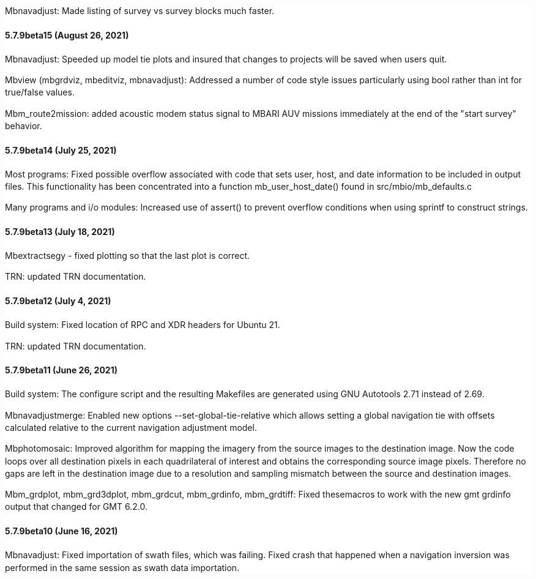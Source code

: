Mbnavadjust: Made listing of survey vs survey blocks much faster.

#### 5.7.9beta15 (August 26, 2021)

Mbnavadjust: Speeded up model tie plots and insured that changes to projects will
be saved when users quit.

Mbview (mbgrdviz, mbeditviz, mbnavadjust): Addressed a number of code style issues
particularly using bool rather than int for true/false values.

Mbm_route2mission: added acoustic modem status signal to MBARI AUV missions
immediately at the end of the "start survey" behavior.

#### 5.7.9beta14 (July 25, 2021)

Most programs: Fixed possible overflow associated with code that sets user, host,
and date information to be included in output files. This functionality has been
concentrated into a function mb_user_host_date() found in src/mbio/mb_defaults.c

Many programs and i/o modules: Increased use of assert() to prevent overflow
conditions when using sprintf to construct strings.

#### 5.7.9beta13 (July 18, 2021)

Mbextractsegy - fixed plotting so that the last plot is correct.

TRN: updated TRN documentation.

#### 5.7.9beta12 (July 4, 2021)

Build system: Fixed location of RPC and XDR headers for Ubuntu 21.

TRN: updated TRN documentation.

#### 5.7.9beta11 (June 26, 2021)

Build system: The configure script and the resulting Makefiles are
generated using GNU Autotools 2.71 instead of 2.69.

Mbnavadjustmerge: Enabled new options --set-global-tie-relative
which allows setting a global navigation tie with offsets calculated
relative to the current navigation adjustment model.

Mbphotomosaic: Improved algorithm for mapping the imagery from the
source images to the destination image. Now the code loops over all
destination pixels in each quadrilateral of interest and obtains the
corresponding source image pixels. Therefore no gaps are left in the
destination image due to a resolution and sampling mismatch between
the source and destination images.

Mbm_grdplot, mbm_grd3dplot, mbm_grdcut, mbm_grdinfo, mbm_grdtiff:
Fixed thesemacros to work with the new gmt grdinfo output that
changed for GMT 6.2.0.

#### 5.7.9beta10 (June 16, 2021)

Mbnavadjust: Fixed importation of swath files, which was failing. Fixed crash
that happened when a navigation inversion was performed in the same session as
swath data importation.
